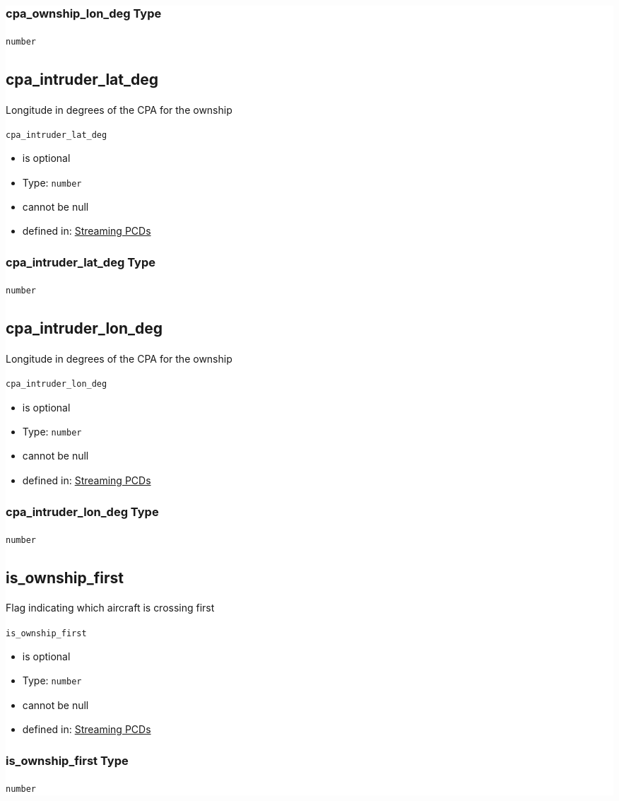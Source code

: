 ### cpa\_ownship\_lon\_deg Type

`number`

## cpa\_intruder\_lat\_deg

Longitude in degrees of the CPA for the ownship

`cpa_intruder_lat_deg`

*   is optional

*   Type: `number`

*   cannot be null

*   defined in: [Streaming PCDs](pcds-properties-cpa_intruder_lat_deg.md "https://raw.githubusercontent.com/databeacon/level5-schemas/main/schemas/streaming/pcds.schema.json#/properties/cpa_intruder_lat_deg")

### cpa\_intruder\_lat\_deg Type

`number`

## cpa\_intruder\_lon\_deg

Longitude in degrees of the CPA for the ownship

`cpa_intruder_lon_deg`

*   is optional

*   Type: `number`

*   cannot be null

*   defined in: [Streaming PCDs](pcds-properties-cpa_intruder_lon_deg.md "https://raw.githubusercontent.com/databeacon/level5-schemas/main/schemas/streaming/pcds.schema.json#/properties/cpa_intruder_lon_deg")

### cpa\_intruder\_lon\_deg Type

`number`

## is\_ownship\_first

Flag indicating which aircraft is crossing first

`is_ownship_first`

*   is optional

*   Type: `number`

*   cannot be null

*   defined in: [Streaming PCDs](pcds-properties-is_ownship_first.md "https://raw.githubusercontent.com/databeacon/level5-schemas/main/schemas/streaming/pcds.schema.json#/properties/is_ownship_first")

### is\_ownship\_first Type

`number`
